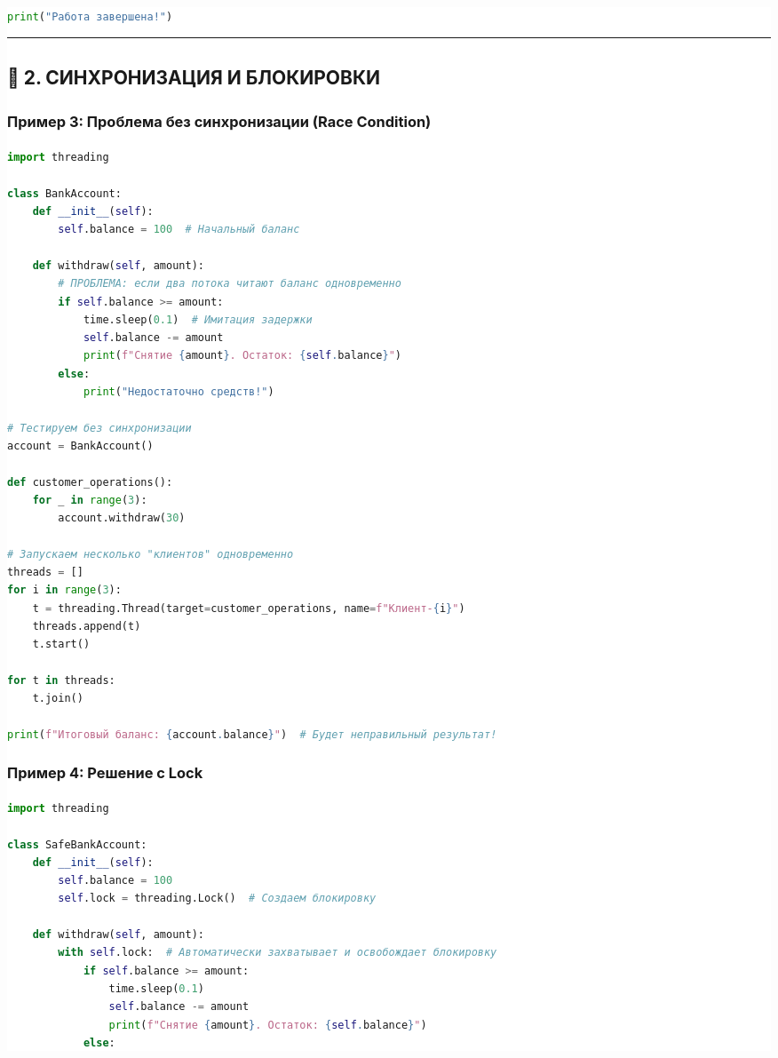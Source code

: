 ```python
print("Работа завершена!")
```

---

## 🔐 2. СИНХРОНИЗАЦИЯ И БЛОКИРОВКИ




### **Пример 3: Проблема без синхронизации (Race Condition)**
```python
import threading

class BankAccount:
    def __init__(self):
        self.balance = 100  # Начальный баланс
    
    def withdraw(self, amount):
        # ПРОБЛЕМА: если два потока читают баланс одновременно
        if self.balance >= amount:
            time.sleep(0.1)  # Имитация задержки
            self.balance -= amount
            print(f"Снятие {amount}. Остаток: {self.balance}")
        else:
            print("Недостаточно средств!")

# Тестируем без синхронизации
account = BankAccount()

def customer_operations():
    for _ in range(3):
        account.withdraw(30)

# Запускаем несколько "клиентов" одновременно
threads = []
for i in range(3):
    t = threading.Thread(target=customer_operations, name=f"Клиент-{i}")
    threads.append(t)
    t.start()

for t in threads:
    t.join()

print(f"Итоговый баланс: {account.balance}")  # Будет неправильный результат!
```

### **Пример 4: Решение с Lock**
```python
import threading

class SafeBankAccount:
    def __init__(self):
        self.balance = 100
        self.lock = threading.Lock()  # Создаем блокировку
    
    def withdraw(self, amount):
        with self.lock:  # Автоматически захватывает и освобождает блокировку
            if self.balance >= amount:
                time.sleep(0.1)
                self.balance -= amount
                print(f"Снятие {amount}. Остаток: {self.balance}")
            else:
```